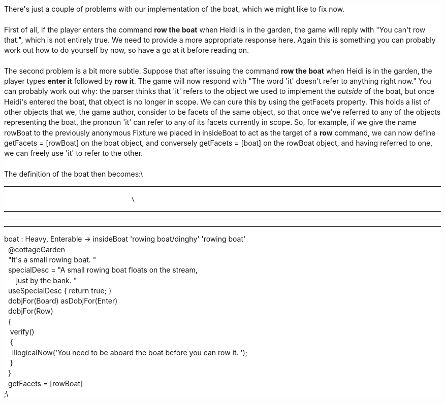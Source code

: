 There\'s just a couple of problems with our implementation of the boat,
which we might like to fix now.\
\
First of all, if the player enters the command **row the boat** when
Heidi is in the garden, the game will reply with \"You can\'t row
that.\", which is not entirely true. We need to provide a more
appropriate response here. Again this is something you can probably work
out how to do yourself by now, so have a go at it before reading on.\
\
The second problem is a bit more subtle. Suppose that after issuing the
command **row the boat** when Heidi is in the garden, the player types
**enter it** followed by **row it**. The game will now respond with
\"The word \'it\' doesn\'t refer to anything right now.\" You can
probably work out why: the parser thinks that \'it\' refers to the
object we used to implement the *outside* of the boat, but once Heidi\'s
entered the boat, that object is no longer in scope. We can cure this by
using the getFacets property. This holds a list of other objects that
we, the game author, consider to be facets of the same object, so that
once we\'ve referred to any of the objects representing the boat, the
pronoun \'it\' can refer to any of its facets currently in scope. So,
for example, if we give the name rowBoat to the previously anonymous
Fixture we placed in insideBoat to act as the target of a **row**
command, we can now define getFacets = \[rowBoat\] on the boat object,
and conversely getFacets = \[boat\] on the rowBoat object, and having
referred to one, we can freely use \'it\' to refer to the other.\
\
The definition of the boat then becomes:\

  ----------------------------------- -----------------------------------
                                       \

  ----------------------------------- -----------------------------------

  -- --
     
  -- --

boat : Heavy, Enterable -\> insideBoat \'rowing boat/dinghy\' \'rowing boat\'\
  @cottageGarden\
  \"It\'s a small rowing boat. \"\
  specialDesc = \"A small rowing boat floats on the stream, \
      just by the bank. \"\
  useSpecialDesc { return true; }\
  dobjFor(Board) asDobjFor(Enter)\
  dobjFor(Row)\
  {\
   verify()\
   {\
    illogicalNow(\'You need to be aboard the boat before you can row it. \');\
   }\
  }\
  getFacets = \[rowBoat\]\
;\
